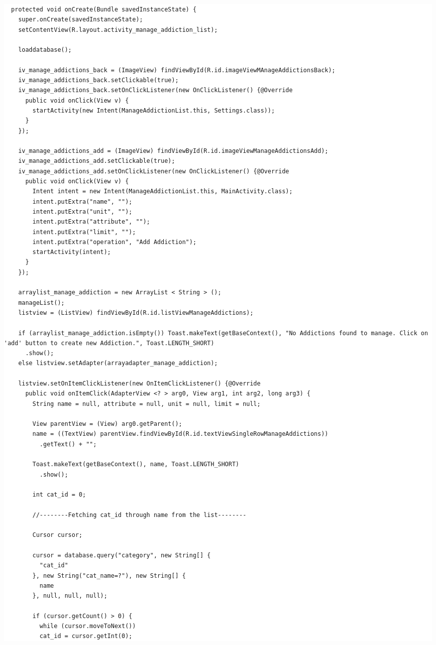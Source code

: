 ```
  protected void onCreate(Bundle savedInstanceState) {
    super.onCreate(savedInstanceState);
    setContentView(R.layout.activity_manage_addiction_list);

    loaddatabase();

    iv_manage_addictions_back = (ImageView) findViewById(R.id.imageViewMAnageAddictionsBack);
    iv_manage_addictions_back.setClickable(true);
    iv_manage_addictions_back.setOnClickListener(new OnClickListener() {@Override
      public void onClick(View v) {
        startActivity(new Intent(ManageAddictionList.this, Settings.class));
      }
    });

    iv_manage_addictions_add = (ImageView) findViewById(R.id.imageViewManageAddictionsAdd);
    iv_manage_addictions_add.setClickable(true);
    iv_manage_addictions_add.setOnClickListener(new OnClickListener() {@Override
      public void onClick(View v) {
        Intent intent = new Intent(ManageAddictionList.this, MainActivity.class);
        intent.putExtra("name", "");
        intent.putExtra("unit", "");
        intent.putExtra("attribute", "");
        intent.putExtra("limit", "");
        intent.putExtra("operation", "Add Addiction");
        startActivity(intent);
      }
    });

    arraylist_manage_addiction = new ArrayList < String > ();
    manageList();
    listview = (ListView) findViewById(R.id.listViewManageAddictions);

    if (arraylist_manage_addiction.isEmpty()) Toast.makeText(getBaseContext(), "No Addictions found to manage. Click on 'add' button to create new Addiction.", Toast.LENGTH_SHORT)
      .show();
    else listview.setAdapter(arrayadapter_manage_addiction);

    listview.setOnItemClickListener(new OnItemClickListener() {@Override
      public void onItemClick(AdapterView <? > arg0, View arg1, int arg2, long arg3) {
        String name = null, attribute = null, unit = null, limit = null;

        View parentView = (View) arg0.getParent();
        name = ((TextView) parentView.findViewById(R.id.textViewSingleRowManageAddictions))
          .getText() + "";

        Toast.makeText(getBaseContext(), name, Toast.LENGTH_SHORT)
          .show();

        int cat_id = 0;

        //--------Fetching cat_id through name from the list--------

        Cursor cursor;

        cursor = database.query("category", new String[] {
          "cat_id"
        }, new String("cat_name=?"), new String[] {
          name
        }, null, null, null);

        if (cursor.getCount() > 0) {
          while (cursor.moveToNext())
          cat_id = cursor.getInt(0);
```